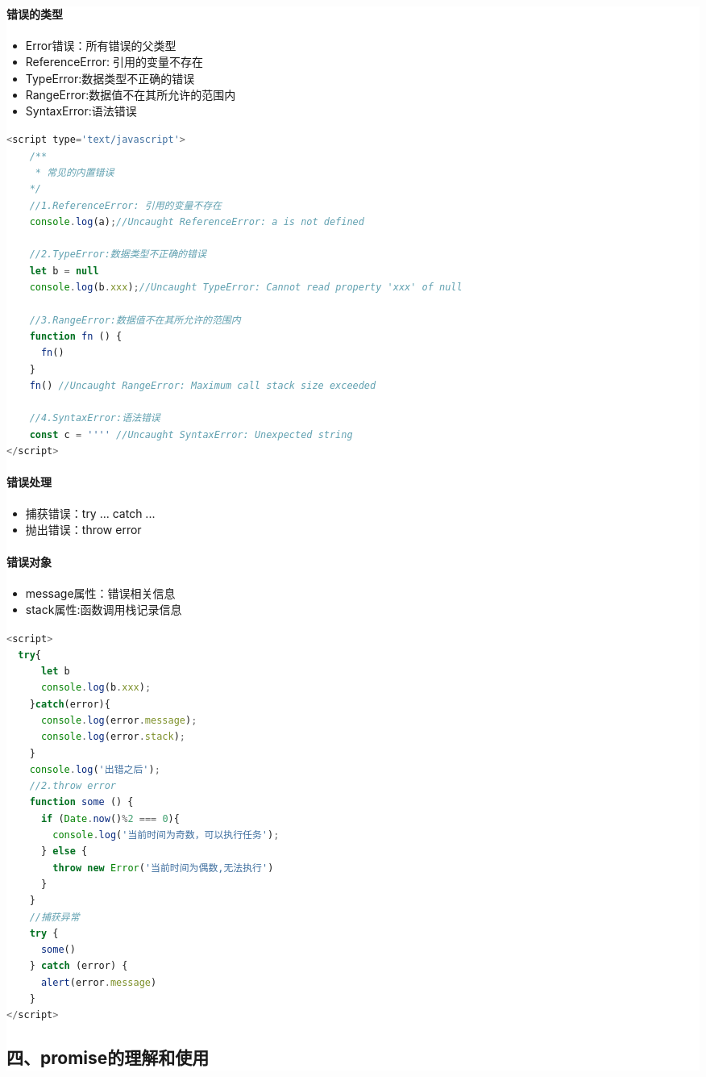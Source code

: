 #### 错误的类型
   - Error错误：所有错误的父类型
   - ReferenceError: 引用的变量不存在
   - TypeError:数据类型不正确的错误
   - RangeError:数据值不在其所允许的范围内
   - SyntaxError:语法错误

```javascript
<script type='text/javascript'>
    /**
     * 常见的内置错误
    */
    //1.ReferenceError: 引用的变量不存在
    console.log(a);//Uncaught ReferenceError: a is not defined

    //2.TypeError:数据类型不正确的错误
    let b = null
    console.log(b.xxx);//Uncaught TypeError: Cannot read property 'xxx' of null

    //3.RangeError:数据值不在其所允许的范围内
    function fn () {
      fn()
    }
    fn() //Uncaught RangeError: Maximum call stack size exceeded

    //4.SyntaxError:语法错误
    const c = '''' //Uncaught SyntaxError: Unexpected string
</script>
```
#### 错误处理
   - 捕获错误：try ... catch ...
   - 抛出错误：throw error
#### 错误对象
   - message属性：错误相关信息
   - stack属性:函数调用栈记录信息
```javascript
<script>
  try{
      let b
      console.log(b.xxx);
    }catch(error){
      console.log(error.message);
      console.log(error.stack);
    }
    console.log('出错之后');
    //2.throw error
    function some () {
      if (Date.now()%2 === 0){
        console.log('当前时间为奇数，可以执行任务');
      } else {
        throw new Error('当前时间为偶数,无法执行')
      }
    }
    //捕获异常
    try {
      some()
    } catch (error) {
      alert(error.message)
    }
</script>
```
## 四、promise的理解和使用